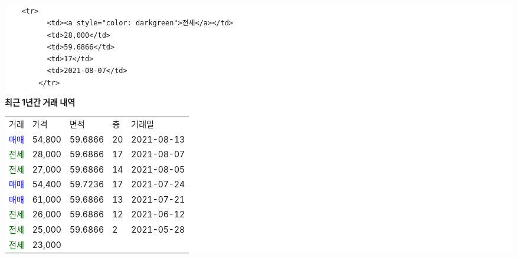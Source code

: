         <tr>
              <td><a style="color: darkgreen">전세</a></td>
              <td>28,000</td>
              <td>59.6866</td>
              <td>17</td>
              <td>2021-08-07</td>
            </tr>        
    
</table>

<b>최근 1년간 거래 내역</b>

<table class="sortable">
    <tr>
      <td>거래</td>
      <td>가격</td>
      <td>면적</td>
      <td>층</td>
      <td>거래일</td>
    </tr>
    <tr>
      <td><a style="color: blue">매매</a></td>
      <td>54,800</td>
      <td>59.6866</td>
      <td>20</td>
      <td>2021-08-13</td>
    </tr>          <tr>
      <td><a style="color: darkgreen">전세</a></td>
      <td>28,000</td>
      <td>59.6866</td>
      <td>17</td>
      <td>2021-08-07</td>
    </tr>          <tr>
      <td><a style="color: darkgreen">전세</a></td>
      <td>27,000</td>
      <td>59.6866</td>
      <td>14</td>
      <td>2021-08-05</td>
    </tr>          <tr>
      <td><a style="color: blue">매매</a></td>
      <td>54,400</td>
      <td>59.7236</td>
      <td>17</td>
      <td>2021-07-24</td>
    </tr>          <tr>
      <td><a style="color: blue">매매</a></td>
      <td>61,000</td>
      <td>59.6866</td>
      <td>13</td>
      <td>2021-07-21</td>
    </tr>          <tr>
      <td><a style="color: darkgreen">전세</a></td>
      <td>26,000</td>
      <td>59.6866</td>
      <td>12</td>
      <td>2021-06-12</td>
    </tr>          <tr>
      <td><a style="color: darkgreen">전세</a></td>
      <td>25,000</td>
      <td>59.6866</td>
      <td>2</td>
      <td>2021-05-28</td>
    </tr>          <tr>
      <td><a style="color: darkgreen">전세</a></td>
      <td>23,000</td>